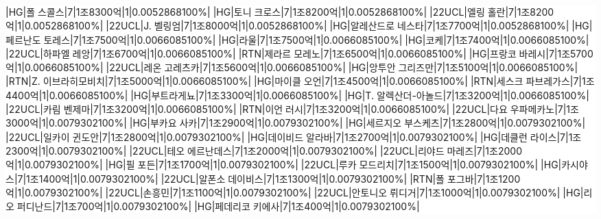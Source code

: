 |HG|폴 스콜스|7|1조8300억|1|0.0052868100%|
|HG|토니 크로스|7|1조8200억|1|0.0052868100%|
|22UCL|엘링 홀란|7|1조8200억|1|0.0052868100%|
|22UCL|J. 벨링엄|7|1조8000억|1|0.0052868100%|
|HG|알레산드로 네스타|7|1조7700억|1|0.0052868100%|
|HG|페르난도 토레스|7|1조7500억|1|0.0066085100%|
|HG|라울|7|1조7500억|1|0.0066085100%|
|HG|코케|7|1조7400억|1|0.0066085100%|
|22UCL|하파엘 레앙|7|1조6700억|1|0.0066085100%|
|RTN|제라르 모레노|7|1조6500억|1|0.0066085100%|
|HG|프랑코 바레시|7|1조5700억|1|0.0066085100%|
|22UCL|레온 고레츠카|7|1조5600억|1|0.0066085100%|
|HG|앙투안 그리즈만|7|1조5100억|1|0.0066085100%|
|RTN|Z. 이브라히모비치|7|1조5000억|1|0.0066085100%|
|HG|마이클 오언|7|1조4500억|1|0.0066085100%|
|RTN|세스크 파브레가스|7|1조4400억|1|0.0066085100%|
|HG|부트라게뇨|7|1조3300억|1|0.0066085100%|
|HG|T. 알렉산더-아놀드|7|1조3200억|1|0.0066085100%|
|22UCL|카림 벤제마|7|1조3200억|1|0.0066085100%|
|RTN|이언 러시|7|1조3200억|1|0.0066085100%|
|22UCL|다요 우파메카노|7|1조3000억|1|0.0079302100%|
|HG|부카요 사카|7|1조2900억|1|0.0079302100%|
|HG|세르지오 부스케츠|7|1조2800억|1|0.0079302100%|
|22UCL|일카이 귄도안|7|1조2800억|1|0.0079302100%|
|HG|데이비드 알라바|7|1조2700억|1|0.0079302100%|
|HG|데클런 라이스|7|1조2300억|1|0.0079302100%|
|22UCL|테오 에르난데스|7|1조2000억|1|0.0079302100%|
|22UCL|리야드 마레즈|7|1조2000억|1|0.0079302100%|
|HG|필 포든|7|1조1700억|1|0.0079302100%|
|22UCL|루카 모드리치|7|1조1500억|1|0.0079302100%|
|HG|카시야스|7|1조1400억|1|0.0079302100%|
|22UCL|알폰소 데이비스|7|1조1300억|1|0.0079302100%|
|RTN|폴 포그바|7|1조1200억|1|0.0079302100%|
|22UCL|손흥민|7|1조1100억|1|0.0079302100%|
|22UCL|안토니오 뤼디거|7|1조1000억|1|0.0079302100%|
|HG|리오 퍼디난드|7|1조700억|1|0.0079302100%|
|HG|페데리코 키에사|7|1조400억|1|0.0079302100%|